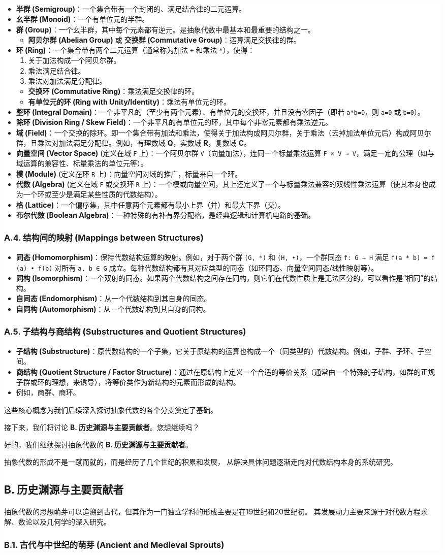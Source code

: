 - **半群 (Semigroup)**：一个集合带有一个封闭的、满足结合律的二元运算。
- **幺半群 (Monoid)**：一个有单位元的半群。
- **群 (Group)**：一个幺半群，其中每个元素都有逆元。是抽象代数中最基本和最重要的结构之一。
  - **阿贝尔群 (Abelian Group)** 或 **交换群 (Commutative Group)**：运算满足交换律的群。
- **环 (Ring)**：一个集合带有两个二元运算（通常称为加法 `+` 和乘法 `*`），使得：
    1. 关于加法构成一个阿贝尔群。
    2. 乘法满足结合律。
    3. 乘法对加法满足分配律。
  - **交换环 (Commutative Ring)**：乘法满足交换律的环。
  - **有单位元的环 (Ring with Unity/Identity)**：乘法有单位元的环。
- **整环 (Integral Domain)**：一个非平凡的（至少有两个元素）、有单位元的交换环，并且没有零因子（即若 `a*b=0`，则 `a=0` 或 `b=0`）。
- **除环 (Division Ring / Skew Field)**：一个非平凡的有单位元的环，其中每个非零元素都有乘法逆元。
- **域 (Field)**：一个交换的除环。即一个集合带有加法和乘法，使得关于加法构成阿贝尔群，关于乘法（去掉加法单位元后）构成阿贝尔群，且乘法对加法满足分配律。例如，有理数域 **Q**，实数域 **R**，复数域 **C**。
- **向量空间 (Vector Space)** (定义在域 `F` 上)：一个阿贝尔群 `V`（向量加法），连同一个标量乘法运算 `F × V → V`，满足一定的公理（如与域运算的兼容性、标量乘法的单位元等）。
- **模 (Module)** (定义在环 `R` 上)：向量空间对域的推广，标量来自一个环。
- **代数 (Algebra)** (定义在域 `F` 或交换环 `R` 上)：一个模或向量空间，其上还定义了一个与标量乘法兼容的双线性乘法运算（使其本身也成为一个环或至少是满足某些性质的代数结构）。
- **格 (Lattice)**：一个偏序集，其中任意两个元素都有最小上界（并）和最大下界（交）。
- **布尔代数 (Boolean Algebra)**：一种特殊的有补有界分配格，是经典逻辑和计算机电路的基础。

### A.4. 结构间的映射 (Mappings between Structures)

- **同态 (Homomorphism)**：保持代数结构运算的映射。例如，对于两个群 `(G, *)` 和 `(H, •)`，一个群同态 `f: G → H` 满足 `f(a * b) = f(a) • f(b)` 对所有 `a, b ∈ G` 成立。每种代数结构都有其对应类型的同态（如环同态、向量空间同态/线性映射等）。
- **同构 (Isomorphism)**：一个双射的同态。如果两个代数结构之间存在同构，则它们在代数性质上是无法区分的，可以看作是“相同”的结构。
- **自同态 (Endomorphism)**：从一个代数结构到其自身的同态。
- **自同构 (Automorphism)**：从一个代数结构到其自身的同构。

### A.5. 子结构与商结构 (Substructures and Quotient Structures)

- **子结构 (Substructure)**：原代数结构的一个子集，它关于原结构的运算也构成一个（同类型的）代数结构。例如，子群、子环、子空间。
- **商结构 (Quotient Structure / Factor Structure)**：通过在原结构上定义一个合适的等价关系（通常由一个特殊的子结构，如群的正规子群或环的理想，来诱导），将等价类作为新结构的元素而形成的结构。
- 例如，商群、商环。

这些核心概念为我们后续深入探讨抽象代数的各个分支奠定了基础。

接下来，我们将讨论 **B. 历史渊源与主要贡献者**。您想继续吗？

好的，我们继续探讨抽象代数的 **B. 历史渊源与主要贡献者**。

抽象代数的形成不是一蹴而就的，而是经历了几个世纪的积累和发展，
从解决具体问题逐渐走向对代数结构本身的系统研究。

## B. 历史渊源与主要贡献者

抽象代数的思想萌芽可以追溯到古代，但其作为一门独立学科的形成主要是在19世纪和20世纪初。
其发展动力主要来源于对代数方程求解、数论以及几何学的深入研究。

### B.1. 古代与中世纪的萌芽 (Ancient and Medieval Sprouts)
